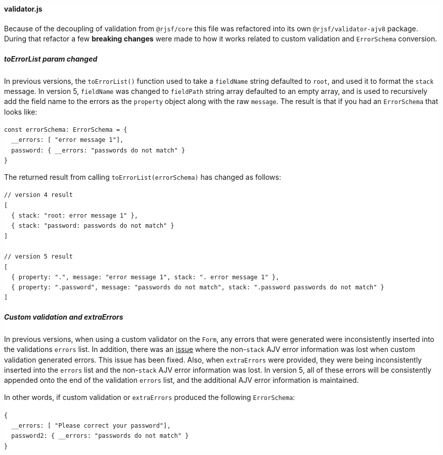 #### validator.js
Because of the decoupling of validation from `@rjsf/core` this file was refactored into its own `@rjsf/validator-ajv8` package.
During that refactor a few **breaking changes** were made to how it works related to custom validation and `ErrorSchema` conversion.

##### toErrorList param changed
In previous versions, the `toErrorList()` function used to take a `fieldName` string defaulted to `root`, and used it to format the `stack` message.
In version 5, `fieldName` was changed to `fieldPath` string array defaulted to an empty array, and is used to recursively add the field name to the errors as the `property` object along with the raw `message`.
The result is that if you had an `ErrorSchema` that looks like:

```tsx
const errorSchema: ErrorSchema = {
  __errors: [ "error message 1"],
  password: { __errors: "passwords do not match" }
}
```

The returned result from calling `toErrorList(errorSchema)` has changed as follows:

```tsx
// version 4 result
[
  { stack: "root: error message 1" },
  { stack: "password: passwords do not match" }
]

// version 5 result
[
  { property: ".", message: "error message 1", stack: ". error message 1" },
  { property: ".password", message: "passwords do not match", stack: ".password passwords do not match" }
]
```

##### Custom validation and extraErrors
In previous versions, when using a custom validator on the `Form`, any errors that were generated were inconsistently inserted into the validations `errors` list.
In addition, there was an [issue](https://github.com/rjsf-team/react-jsonschema-form/issues/1596) where the non-`stack` AJV error information was lost when custom validation generated errors.
This issue has been fixed.
Also, when `extraErrors` were provided, they were being inconsistently inserted into the `errors` list and the non-`stack` AJV error information was lost.
In version 5, all of these errors will be consistently appended onto the end of the validation `errors` list, and the additional AJV error information is maintained.

In other words, if custom validation or `extraErrors` produced the following `ErrorSchema`:

```tsx
{
  __errors: [ "Please correct your password"],
  password2: { __errors: "passwords do not match" }
}
```
